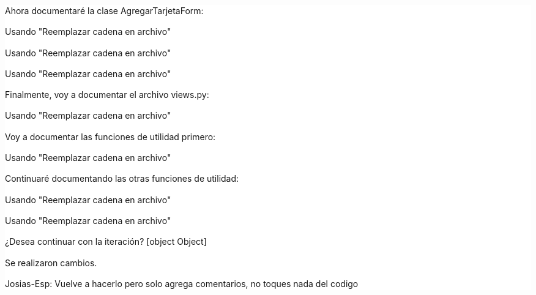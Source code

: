 ```

```
Ahora documentaré la clase AgregarTarjetaForm: 

Usando "Reemplazar cadena en archivo"


```

```


Usando "Reemplazar cadena en archivo"


```

```


Usando "Reemplazar cadena en archivo"


```

```
Finalmente, voy a documentar el archivo views.py: 

Usando "Reemplazar cadena en archivo"


```

```
Voy a documentar las funciones de utilidad primero: 

Usando "Reemplazar cadena en archivo"


```

```
Continuaré documentando las otras funciones de utilidad: 

Usando "Reemplazar cadena en archivo"


```

```


Usando "Reemplazar cadena en archivo"


```

```


¿Desea continuar con la iteración?
[object Object]

Se realizaron cambios.

Josias-Esp: Vuelve a hacerlo pero solo agrega comentarios, no toques nada del codigo
